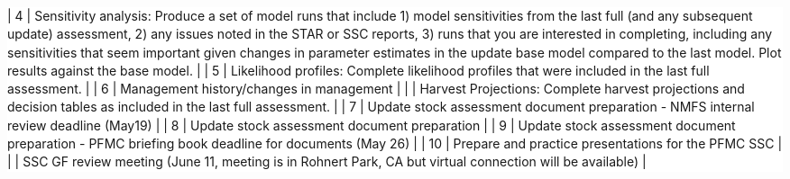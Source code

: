| 4        | Sensitivity analysis: Produce a set of model runs that include 1) model sensitivities from the last full (and any subsequent update) assessment, 2) any issues noted in the STAR or SSC reports, 3) runs that you are interested in completing, including any sensitivities that seem important given changes in parameter estimates in the update base model compared to the last model. Plot results against the base model. |
| 5        | Likelihood profiles: Complete likelihood profiles that were included in the last full assessment.                                                                                                                                                                                                                                                                                                                              |
| 6        | Management history/changes in management                                                                                                                                                                                                                                                                                                                                                                                       |
|          | Harvest Projections: Complete harvest projections and decision tables as included in the last full assessment.                                                                                                                                                                                                                                                                                                                 |
| 7        | Update stock assessment document preparation - NMFS internal review deadline (May19)                                                                                                                                                                                                                                                                                                                                           |
| 8        | Update stock assessment document preparation                                                                                                                                                                                                                                                                                                                                                                                   |
| 9        | Update stock assessment document preparation - PFMC briefing book deadline for documents (May 26)                                                                                                                                                                                                                                                                                                                              |
| 10       | Prepare and practice presentations for the PFMC SSC                                                                                                                                                                                                                                                                                                                                                                            |
|          | SSC GF review meeting (June 11, meeting is in Rohnert Park, CA but virtual connection will be available)                                                                                                                                                                                                                                                                                                                       |
